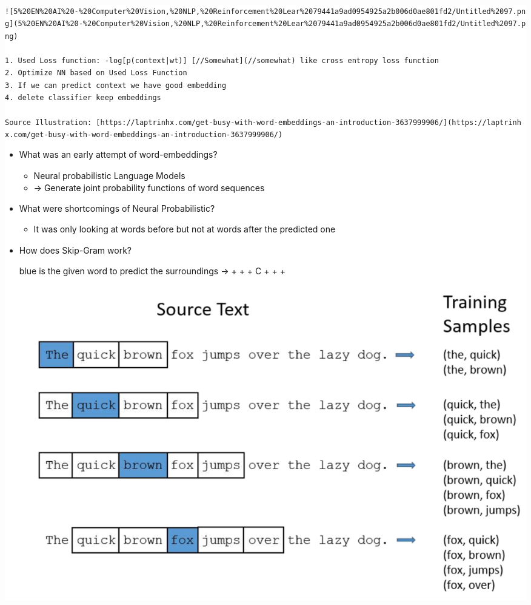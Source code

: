     ![5%20EN%20AI%20-%20Computer%20Vision,%20NLP,%20Reinforcement%20Lear%2079441a9ad0954925a2b006d0ae801fd2/Untitled%2097.png](5%20EN%20AI%20-%20Computer%20Vision,%20NLP,%20Reinforcement%20Lear%2079441a9ad0954925a2b006d0ae801fd2/Untitled%2097.png)

    1. Used Loss function: -log[p(context|wt)] [//Somewhat](//somewhat) like cross entropy loss function
    2. Optimize NN based on Used Loss Function
    3. If we can predict context we have good embedding
    4. delete classifier keep embeddings

    Source Illustration: [https://laptrinhx.com/get-busy-with-word-embeddings-an-introduction-3637999906/](https://laptrinhx.com/get-busy-with-word-embeddings-an-introduction-3637999906/)

- What was an early attempt of word-embeddings?
    - Neural probabilistic Language Models
    - → Generate joint probability functions of word sequences
- What were shortcomings of Neural Probabilistic?
    - It was only looking at words before but not at words after the predicted one
- How does Skip-Gram work?

    blue is the given word to predict the surroundings → + + + C + + + 

    ![5%20EN%20AI%20-%20Computer%20Vision,%20NLP,%20Reinforcement%20Lear%2079441a9ad0954925a2b006d0ae801fd2/Untitled%2098.png](5%20EN%20AI%20-%20Computer%20Vision,%20NLP,%20Reinforcement%20Lear%2079441a9ad0954925a2b006d0ae801fd2/Untitled%2098.png)
